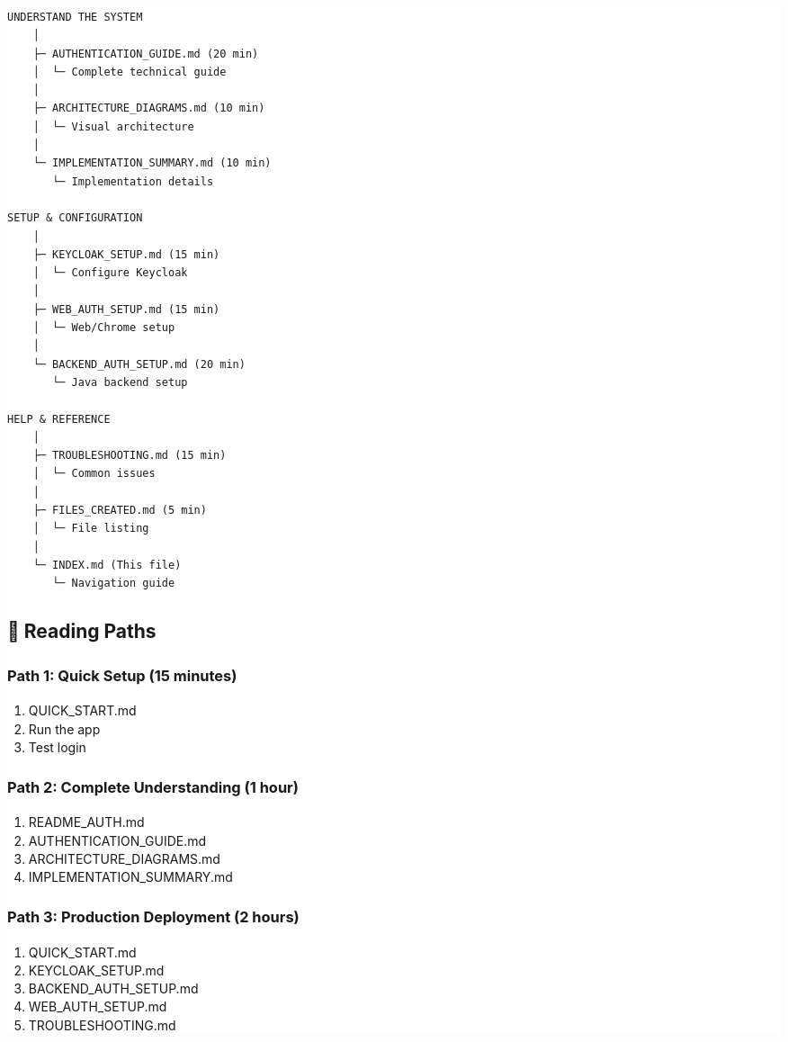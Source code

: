 ```
UNDERSTAND THE SYSTEM
    │
    ├─ AUTHENTICATION_GUIDE.md (20 min)
    │  └─ Complete technical guide
    │
    ├─ ARCHITECTURE_DIAGRAMS.md (10 min)
    │  └─ Visual architecture
    │
    └─ IMPLEMENTATION_SUMMARY.md (10 min)
       └─ Implementation details

SETUP & CONFIGURATION
    │
    ├─ KEYCLOAK_SETUP.md (15 min)
    │  └─ Configure Keycloak
    │
    ├─ WEB_AUTH_SETUP.md (15 min)
    │  └─ Web/Chrome setup
    │
    └─ BACKEND_AUTH_SETUP.md (20 min)
       └─ Java backend setup

HELP & REFERENCE
    │
    ├─ TROUBLESHOOTING.md (15 min)
    │  └─ Common issues
    │
    ├─ FILES_CREATED.md (5 min)
    │  └─ File listing
    │
    └─ INDEX.md (This file)
       └─ Navigation guide
```

## 📖 Reading Paths

### Path 1: Quick Setup (15 minutes)
1. QUICK_START.md
2. Run the app
3. Test login

### Path 2: Complete Understanding (1 hour)
1. README_AUTH.md
2. AUTHENTICATION_GUIDE.md
3. ARCHITECTURE_DIAGRAMS.md
4. IMPLEMENTATION_SUMMARY.md

### Path 3: Production Deployment (2 hours)
1. QUICK_START.md
2. KEYCLOAK_SETUP.md
3. BACKEND_AUTH_SETUP.md
4. WEB_AUTH_SETUP.md
5. TROUBLESHOOTING.md
